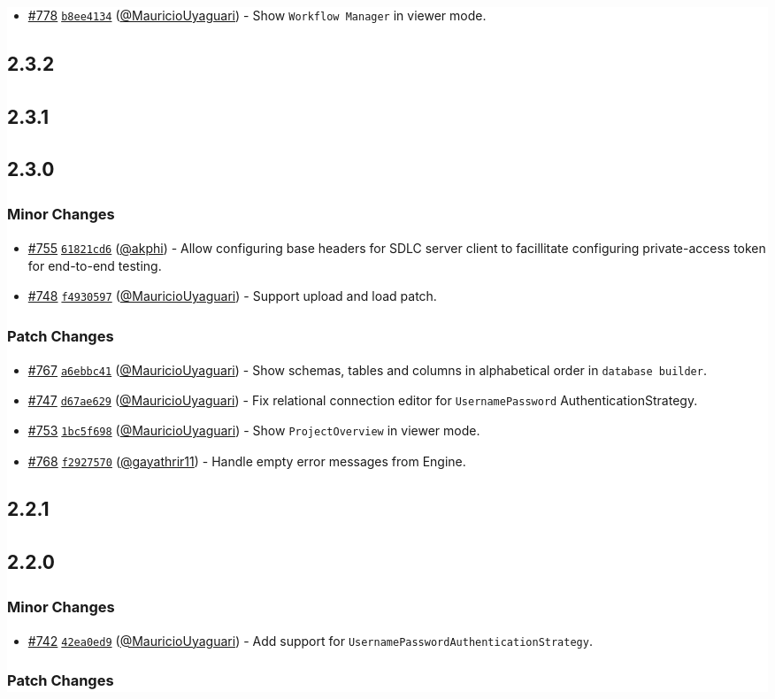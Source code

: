 * [#778](https://github.com/finos/legend-studio/pull/778) [`b8ee4134`](https://github.com/finos/legend-studio/commit/b8ee4134b62ddfde08993b9d4a327f2f2c5e0d8e) ([@MauricioUyaguari](https://github.com/MauricioUyaguari)) - Show `Workflow Manager` in viewer mode.

## 2.3.2

## 2.3.1

## 2.3.0

### Minor Changes

- [#755](https://github.com/finos/legend-studio/pull/755) [`61821cd6`](https://github.com/finos/legend-studio/commit/61821cd62c3b8b1a16124a092038ab963311de17) ([@akphi](https://github.com/akphi)) - Allow configuring base headers for SDLC server client to facillitate configuring private-access token for end-to-end testing.

* [#748](https://github.com/finos/legend-studio/pull/748) [`f4930597`](https://github.com/finos/legend-studio/commit/f49305970ad17c64030daa2171ec8b7c92c37472) ([@MauricioUyaguari](https://github.com/MauricioUyaguari)) - Support upload and load patch.

### Patch Changes

- [#767](https://github.com/finos/legend-studio/pull/767) [`a6ebbc41`](https://github.com/finos/legend-studio/commit/a6ebbc410e275c9b01b1b05a26415c50efdce76e) ([@MauricioUyaguari](https://github.com/MauricioUyaguari)) - Show schemas, tables and columns in alphabetical order in `database builder`.

* [#747](https://github.com/finos/legend-studio/pull/747) [`d67ae629`](https://github.com/finos/legend-studio/commit/d67ae629ca5284be03096425c9c546fcf9dfd776) ([@MauricioUyaguari](https://github.com/MauricioUyaguari)) - Fix relational connection editor for `UsernamePassword` AuthenticationStrategy.

- [#753](https://github.com/finos/legend-studio/pull/753) [`1bc5f698`](https://github.com/finos/legend-studio/commit/1bc5f6983c8020a9e07071cce2c901d01af53940) ([@MauricioUyaguari](https://github.com/MauricioUyaguari)) - Show `ProjectOverview` in viewer mode.

* [#768](https://github.com/finos/legend-studio/pull/768) [`f2927570`](https://github.com/finos/legend-studio/commit/f2927570b2afdc2954912bdbb20058606d2cf8bc) ([@gayathrir11](https://github.com/gayathrir11)) - Handle empty error messages from Engine.

## 2.2.1

## 2.2.0

### Minor Changes

- [#742](https://github.com/finos/legend-studio/pull/742) [`42ea0ed9`](https://github.com/finos/legend-studio/commit/42ea0ed977608804b41fb8272daeb2130a4f6143) ([@MauricioUyaguari](https://github.com/MauricioUyaguari)) - Add support for `UsernamePasswordAuthenticationStrategy`.

### Patch Changes
